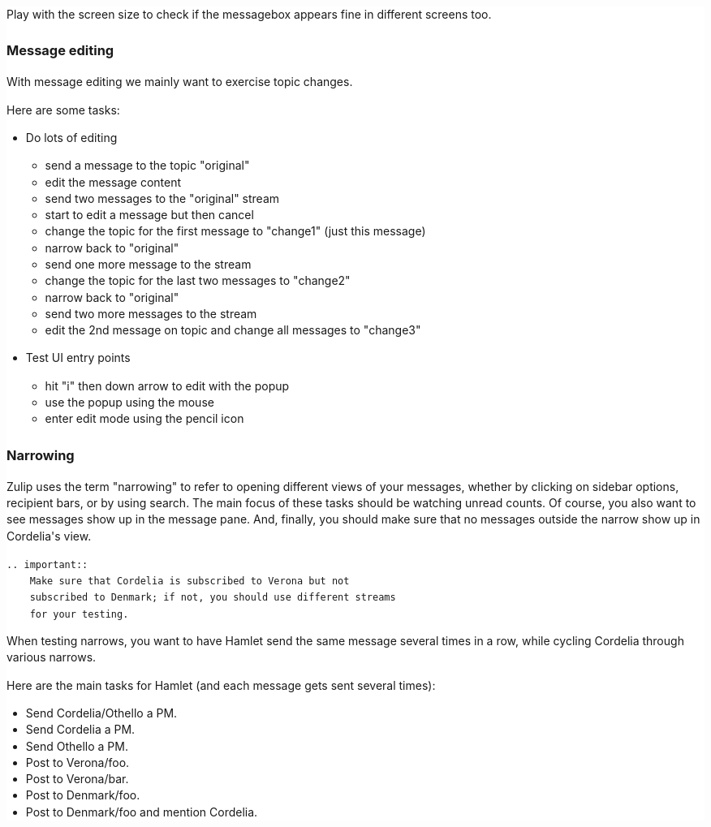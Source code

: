 Play with the screen size to check if the messagebox appears
fine in different screens too.

### Message editing ###

With message editing we mainly want to exercise topic changes.

Here are some tasks:

- Do lots of editing
    - send a message to the topic "original"
    - edit the message content
    - send two messages to the "original" stream
    - start to edit a message but then cancel
    - change the topic for the first message to "change1" (just
      this message)
    - narrow back to "original"
    - send one more message to the stream
    - change the topic for the last two messages to "change2"
    - narrow back to "original"
    - send two more messages to the stream
    - edit the 2nd message on topic and change all messages to
      "change3"

- Test UI entry points
    - hit "i" then down arrow to edit with the popup
    - use the popup using the mouse
    - enter edit mode using the pencil icon


### Narrowing ###

Zulip uses the term "narrowing" to refer to opening different views
of your messages, whether by clicking on sidebar options, recipient
bars, or by using search.  The main focus of these tasks should
be watching unread counts.  Of course, you also want to see messages
show up in the message pane.  And, finally, you should make sure
that no messages outside the narrow show up in Cordelia's view.


```eval_rst
.. important::
    Make sure that Cordelia is subscribed to Verona but not
    subscribed to Denmark; if not, you should use different streams
    for your testing.
```

When testing narrows, you want to have Hamlet send the same message
several times in a row, while cycling Cordelia through various narrows.

Here are the main tasks for Hamlet (and each message gets sent several
times):

- Send Cordelia/Othello a PM.
- Send Cordelia a PM.
- Send Othello a PM.
- Post to Verona/foo.
- Post to Verona/bar.
- Post to Denmark/foo.
- Post to Denmark/foo and mention Cordelia.
